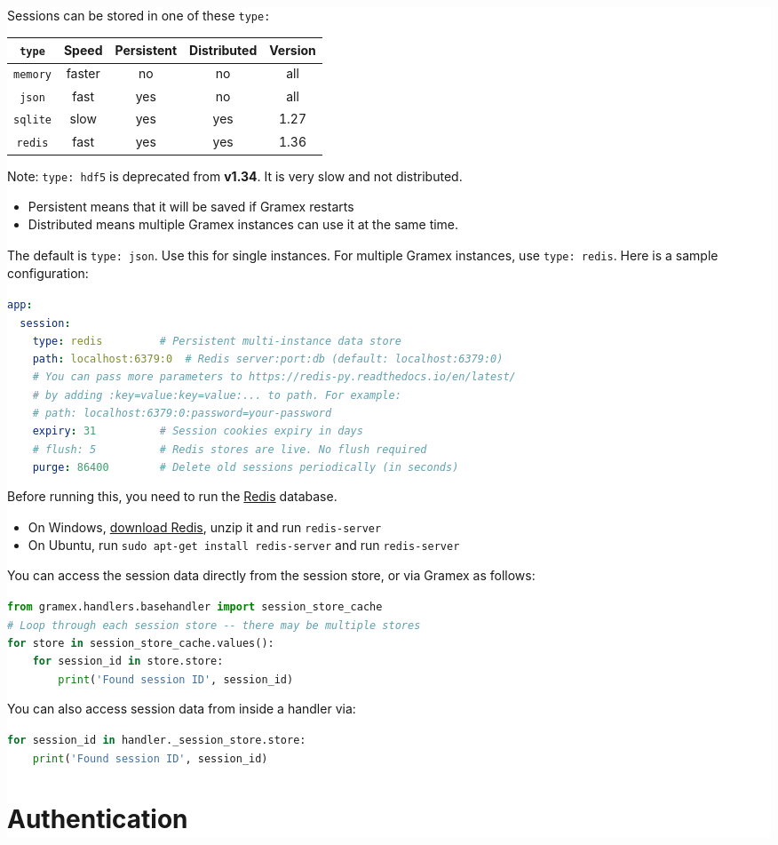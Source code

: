 Sessions can be stored in one of these `type:`

| `type`    | Speed     | Persistent | Distributed | Version     |
|:---------:|:---------:|:----------:|:-----------:|:-----------:|
| `memory`  | faster    | no         | no          | all         |
| `json`    | fast      | yes        | no          | all         |
| `sqlite`  | slow      | yes        | yes         | 1.27        |
| `redis`   | fast      | yes        | yes         | 1.36        |

Note: `type: hdf5` is deprecated from **v1.34**. It is very slow and not distributed.

- Persistent means that it will be saved if Gramex restarts
- Distributed means multiple Gramex instances can use it at the same time.

The default is `type: json`. Use this for single instances. For multiple Gramex
instances, use `type: redis`. Here is a sample configuration:

```yaml
app:
  session:
    type: redis         # Persistent multi-instance data store
    path: localhost:6379:0  # Redis server:port:db (default: localhost:6379:0)
    # You can pass more parameters to https://redis-py.readthedocs.io/en/latest/
    # by adding :key=value:key=value:... to path. For example:
    # path: localhost:6379:0:password=your-password
    expiry: 31          # Session cookies expiry in days
    # flush: 5          # Redis stores are live. No flush required
    purge: 86400        # Delete old sessions periodically (in seconds)
```

Before running this, you need to run the [Redis](https://redis.io/) database.

- On Windows, [download Redis](https://redis.io/download), unzip it and run `redis-server`
- On Ubuntu, run `sudo apt-get install redis-server` and run `redis-server`

You can access the session data directly from the session store, or via
Gramex as follows:

```python
from gramex.handlers.basehandler import session_store_cache
# Loop through each session store -- there may be multiple stores
for store in session_store_cache.values():
    for session_id in store.store:
        print('Found session ID', session_id)
```

You can also access session data from inside a handler via:

```python
for session_id in handler._session_store.store:
    print('Found session ID', session_id)
```

# Authentication
